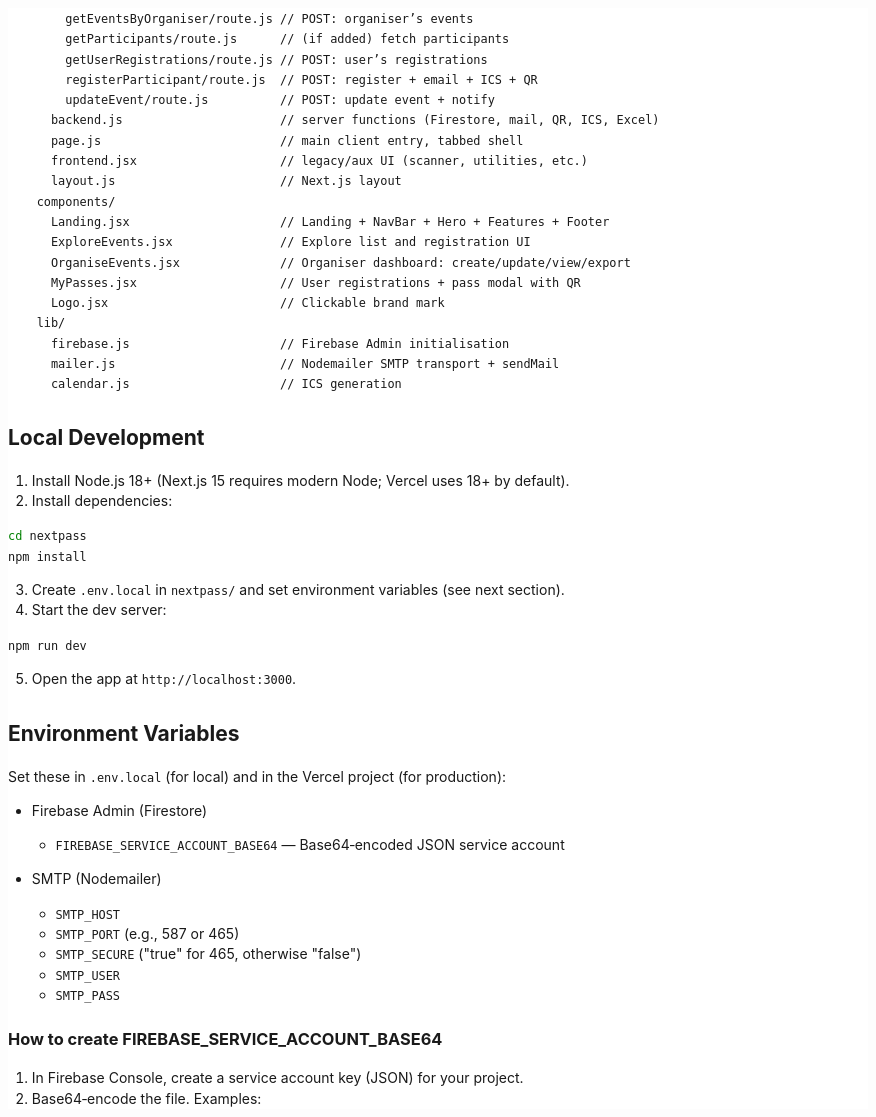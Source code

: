 ```text
        getEventsByOrganiser/route.js // POST: organiser’s events
        getParticipants/route.js      // (if added) fetch participants
        getUserRegistrations/route.js // POST: user’s registrations
        registerParticipant/route.js  // POST: register + email + ICS + QR
        updateEvent/route.js          // POST: update event + notify
      backend.js                      // server functions (Firestore, mail, QR, ICS, Excel)
      page.js                         // main client entry, tabbed shell
      frontend.jsx                    // legacy/aux UI (scanner, utilities, etc.)
      layout.js                       // Next.js layout
    components/
      Landing.jsx                     // Landing + NavBar + Hero + Features + Footer
      ExploreEvents.jsx               // Explore list and registration UI
      OrganiseEvents.jsx              // Organiser dashboard: create/update/view/export
      MyPasses.jsx                    // User registrations + pass modal with QR
      Logo.jsx                        // Clickable brand mark
    lib/
      firebase.js                     // Firebase Admin initialisation
      mailer.js                       // Nodemailer SMTP transport + sendMail
      calendar.js                     // ICS generation
```


## Local Development
1. Install Node.js 18+ (Next.js 15 requires modern Node; Vercel uses 18+ by default).
2. Install dependencies:
```bash
cd nextpass
npm install
```
3. Create `.env.local` in `nextpass/` and set environment variables (see next section).
4. Start the dev server:
```bash
npm run dev
```
5. Open the app at `http://localhost:3000`.


## Environment Variables
Set these in `.env.local` (for local) and in the Vercel project (for production):

- Firebase Admin (Firestore)
  - `FIREBASE_SERVICE_ACCOUNT_BASE64` — Base64‑encoded JSON service account

- SMTP (Nodemailer)
  - `SMTP_HOST`
  - `SMTP_PORT` (e.g., 587 or 465)
  - `SMTP_SECURE` ("true" for 465, otherwise "false")
  - `SMTP_USER`
  - `SMTP_PASS`

### How to create FIREBASE_SERVICE_ACCOUNT_BASE64
1. In Firebase Console, create a service account key (JSON) for your project.
2. Base64‑encode the file. Examples:
